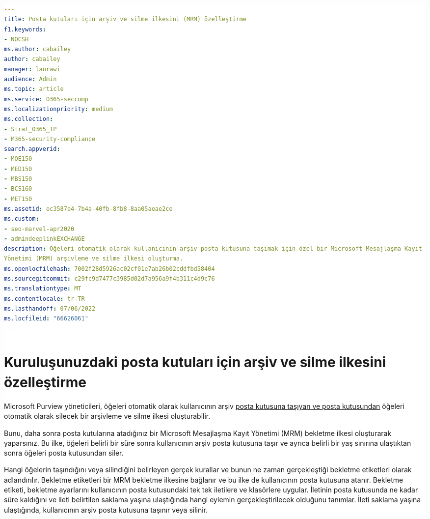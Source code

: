 ```yaml
---
title: Posta kutuları için arşiv ve silme ilkesini (MRM) özelleştirme
f1.keywords:
- NOCSH
ms.author: cabailey
author: cabailey
manager: laurawi
audience: Admin
ms.topic: article
ms.service: O365-seccomp
ms.localizationpriority: medium
ms.collection:
- Strat_O365_IP
- M365-security-compliance
search.appverid:
- MOE150
- MED150
- MBS150
- BCS160
- MET150
ms.assetid: ec3587e4-7b4a-40fb-8fb8-8aa05aeae2ce
ms.custom:
- seo-marvel-apr2020
- admindeeplinkEXCHANGE
description: Öğeleri otomatik olarak kullanıcının arşiv posta kutusuna taşımak için özel bir Microsoft Mesajlaşma Kayıt Yönetimi (MRM) arşivleme ve silme ilkesi oluşturma.
ms.openlocfilehash: 7002f28d5926ac02cf01e7ab26b02cddfbd58404
ms.sourcegitcommit: c29fc9d7477c3985d02d7a956a9f4b311c4d9c76
ms.translationtype: MT
ms.contentlocale: tr-TR
ms.lasthandoff: 07/06/2022
ms.locfileid: "66626061"
---
```

# <a name="customize-an-archive-and-deletion-policy-for-mailboxes-in-your-organization"></a>Kuruluşunuzdaki posta kutuları için arşiv ve silme ilkesini özelleştirme

Microsoft Purview yöneticileri, öğeleri otomatik olarak kullanıcının arşiv [posta kutusuna taşıyan ve posta kutusundan](archive-mailboxes.md) öğeleri otomatik olarak silecek bir arşivleme ve silme ilkesi oluşturabilir.

Bunu, daha sonra posta kutularına atadığınız bir Microsoft Mesajlaşma Kayıt Yönetimi (MRM) bekletme ilkesi oluşturarak yaparsınız. Bu ilke, öğeleri belirli bir süre sonra kullanıcının arşiv posta kutusuna taşır ve ayrıca belirli bir yaş sınırına ulaştıktan sonra öğeleri posta kutusundan siler.

Hangi öğelerin taşındığını veya silindiğini belirleyen gerçek kurallar ve bunun ne zaman gerçekleştiği bekletme etiketleri olarak adlandırılır. Bekletme etiketleri bir MRM bekletme ilkesine bağlanır ve bu ilke de kullanıcının posta kutusuna atanır. Bekletme etiketi, bekletme ayarlarını kullanıcının posta kutusundaki tek tek iletilere ve klasörlere uygular. İletinin posta kutusunda ne kadar süre kaldığını ve ileti belirtilen saklama yaşına ulaştığında hangi eylemin gerçekleştirilecek olduğunu tanımlar. İleti saklama yaşına ulaştığında, kullanıcının arşiv posta kutusuna taşınır veya silinir.
  